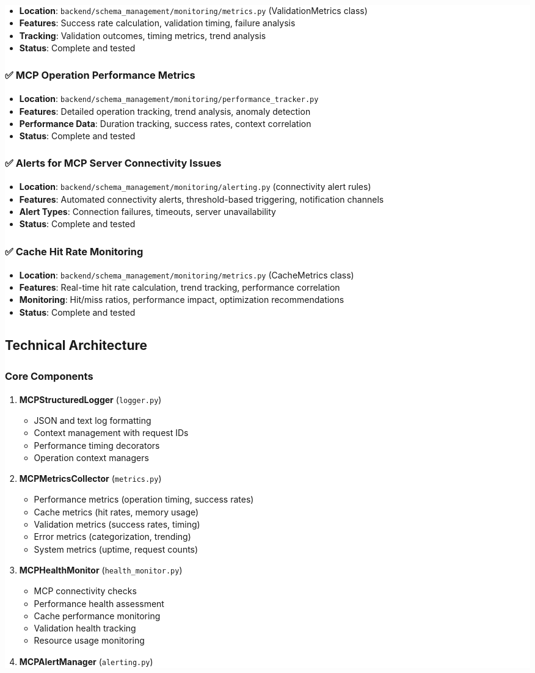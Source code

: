 - **Location**: `backend/schema_management/monitoring/metrics.py` (ValidationMetrics class)
- **Features**: Success rate calculation, validation timing, failure analysis
- **Tracking**: Validation outcomes, timing metrics, trend analysis
- **Status**: Complete and tested

### ✅ MCP Operation Performance Metrics

- **Location**: `backend/schema_management/monitoring/performance_tracker.py`
- **Features**: Detailed operation tracking, trend analysis, anomaly detection
- **Performance Data**: Duration tracking, success rates, context correlation
- **Status**: Complete and tested

### ✅ Alerts for MCP Server Connectivity Issues

- **Location**: `backend/schema_management/monitoring/alerting.py` (connectivity alert rules)
- **Features**: Automated connectivity alerts, threshold-based triggering, notification channels
- **Alert Types**: Connection failures, timeouts, server unavailability
- **Status**: Complete and tested

### ✅ Cache Hit Rate Monitoring

- **Location**: `backend/schema_management/monitoring/metrics.py` (CacheMetrics class)
- **Features**: Real-time hit rate calculation, trend tracking, performance correlation
- **Monitoring**: Hit/miss ratios, performance impact, optimization recommendations
- **Status**: Complete and tested

## Technical Architecture

### Core Components

1. **MCPStructuredLogger** (`logger.py`)

   - JSON and text log formatting
   - Context management with request IDs
   - Performance timing decorators
   - Operation context managers

2. **MCPMetricsCollector** (`metrics.py`)

   - Performance metrics (operation timing, success rates)
   - Cache metrics (hit rates, memory usage)
   - Validation metrics (success rates, timing)
   - Error metrics (categorization, trending)
   - System metrics (uptime, request counts)

3. **MCPHealthMonitor** (`health_monitor.py`)

   - MCP connectivity checks
   - Performance health assessment
   - Cache performance monitoring
   - Validation health tracking
   - Resource usage monitoring

4. **MCPAlertManager** (`alerting.py`)
